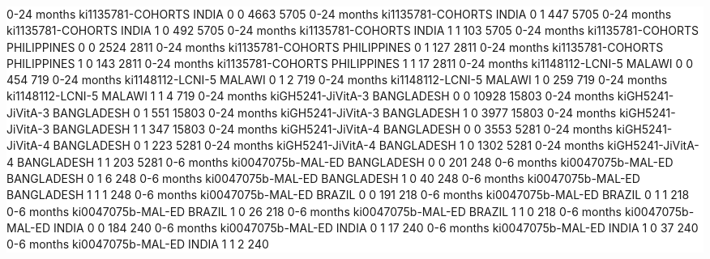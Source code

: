 0-24 months   ki1135781-COHORTS          INDIA                          0                  0     4663    5705
0-24 months   ki1135781-COHORTS          INDIA                          0                  1      447    5705
0-24 months   ki1135781-COHORTS          INDIA                          1                  0      492    5705
0-24 months   ki1135781-COHORTS          INDIA                          1                  1      103    5705
0-24 months   ki1135781-COHORTS          PHILIPPINES                    0                  0     2524    2811
0-24 months   ki1135781-COHORTS          PHILIPPINES                    0                  1      127    2811
0-24 months   ki1135781-COHORTS          PHILIPPINES                    1                  0      143    2811
0-24 months   ki1135781-COHORTS          PHILIPPINES                    1                  1       17    2811
0-24 months   ki1148112-LCNI-5           MALAWI                         0                  0      454     719
0-24 months   ki1148112-LCNI-5           MALAWI                         0                  1        2     719
0-24 months   ki1148112-LCNI-5           MALAWI                         1                  0      259     719
0-24 months   ki1148112-LCNI-5           MALAWI                         1                  1        4     719
0-24 months   kiGH5241-JiVitA-3          BANGLADESH                     0                  0    10928   15803
0-24 months   kiGH5241-JiVitA-3          BANGLADESH                     0                  1      551   15803
0-24 months   kiGH5241-JiVitA-3          BANGLADESH                     1                  0     3977   15803
0-24 months   kiGH5241-JiVitA-3          BANGLADESH                     1                  1      347   15803
0-24 months   kiGH5241-JiVitA-4          BANGLADESH                     0                  0     3553    5281
0-24 months   kiGH5241-JiVitA-4          BANGLADESH                     0                  1      223    5281
0-24 months   kiGH5241-JiVitA-4          BANGLADESH                     1                  0     1302    5281
0-24 months   kiGH5241-JiVitA-4          BANGLADESH                     1                  1      203    5281
0-6 months    ki0047075b-MAL-ED          BANGLADESH                     0                  0      201     248
0-6 months    ki0047075b-MAL-ED          BANGLADESH                     0                  1        6     248
0-6 months    ki0047075b-MAL-ED          BANGLADESH                     1                  0       40     248
0-6 months    ki0047075b-MAL-ED          BANGLADESH                     1                  1        1     248
0-6 months    ki0047075b-MAL-ED          BRAZIL                         0                  0      191     218
0-6 months    ki0047075b-MAL-ED          BRAZIL                         0                  1        1     218
0-6 months    ki0047075b-MAL-ED          BRAZIL                         1                  0       26     218
0-6 months    ki0047075b-MAL-ED          BRAZIL                         1                  1        0     218
0-6 months    ki0047075b-MAL-ED          INDIA                          0                  0      184     240
0-6 months    ki0047075b-MAL-ED          INDIA                          0                  1       17     240
0-6 months    ki0047075b-MAL-ED          INDIA                          1                  0       37     240
0-6 months    ki0047075b-MAL-ED          INDIA                          1                  1        2     240